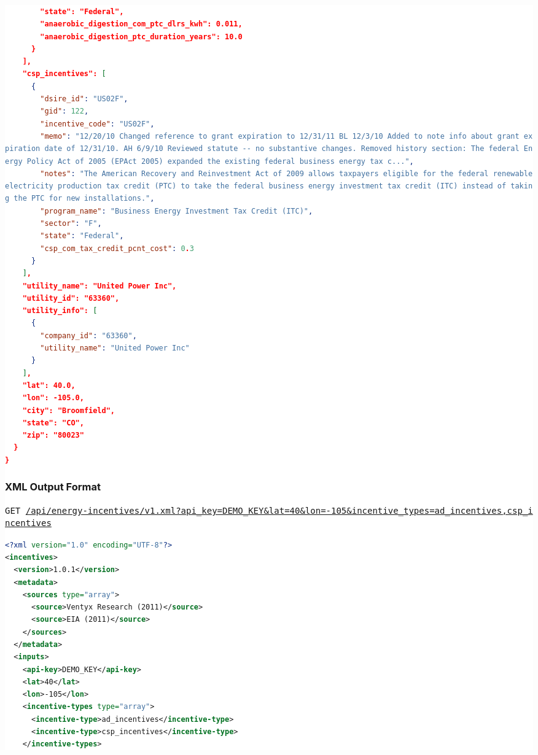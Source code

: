 ```json
        "state": "Federal",
        "anaerobic_digestion_com_ptc_dlrs_kwh": 0.011,
        "anaerobic_digestion_ptc_duration_years": 10.0
      }
    ],
    "csp_incentives": [
      {
        "dsire_id": "US02F",
        "gid": 122,
        "incentive_code": "US02F",
        "memo": "12/20/10 Changed reference to grant expiration to 12/31/11 BL 12/3/10 Added to note info about grant expiration date of 12/31/10. AH 6/9/10 Reviewed statute -- no substantive changes. Removed history section: The federal Energy Policy Act of 2005 (EPAct 2005) expanded the existing federal business energy tax c...",
        "notes": "The American Recovery and Reinvestment Act of 2009 allows taxpayers eligible for the federal renewable electricity production tax credit (PTC) to take the federal business energy investment tax credit (ITC) instead of taking the PTC for new installations.",
        "program_name": "Business Energy Investment Tax Credit (ITC)",
        "sector": "F",
        "state": "Federal",
        "csp_com_tax_credit_pcnt_cost": 0.3
      }
    ],
    "utility_name": "United Power Inc",
    "utility_id": "63360",
    "utility_info": [
      {
        "company_id": "63360",
        "utility_name": "United Power Inc"
      }
    ],
    "lat": 40.0,
    "lon": -105.0,
    "city": "Broomfield",
    "state": "CO",
    "zip": "80023"
  }
}
```

### XML Output Format

<pre>GET <a href="http://developer.nrel.gov/api/energy-incentives/v1.xml?api_key=DEMO_KEY&amp;lat=40&amp;lon=-105&amp;incentive_types=ad_incentives,csp_incentives">/api/energy-incentives/v1.xml?api_key=DEMO_KEY&amp;lat=40&amp;lon=-105&amp;incentive_types=ad_incentives,csp_incentives</a></pre>

```xml
<?xml version="1.0" encoding="UTF-8"?>
<incentives>
  <version>1.0.1</version>
  <metadata>
    <sources type="array">
      <source>Ventyx Research (2011)</source>
      <source>EIA (2011)</source>
    </sources>
  </metadata>
  <inputs>
    <api-key>DEMO_KEY</api-key>
    <lat>40</lat>
    <lon>-105</lon>
    <incentive-types type="array">
      <incentive-type>ad_incentives</incentive-type>
      <incentive-type>csp_incentives</incentive-type>
    </incentive-types>
```